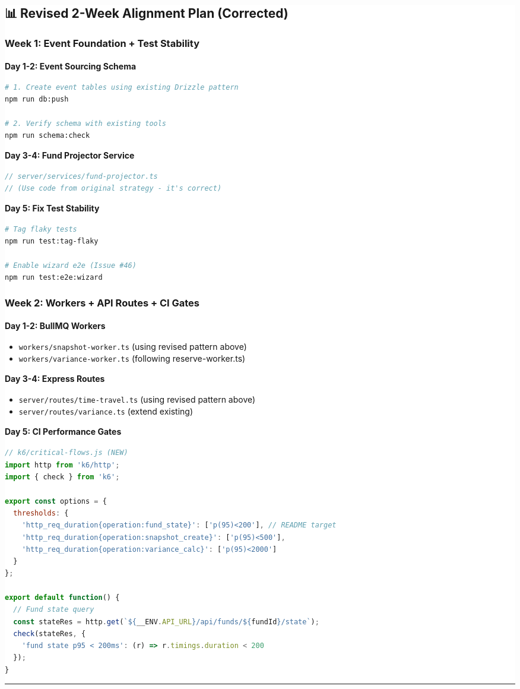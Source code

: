 
## 📊 Revised 2-Week Alignment Plan (Corrected)

### Week 1: Event Foundation + Test Stability

**Day 1-2: Event Sourcing Schema**
```bash
# 1. Create event tables using existing Drizzle pattern
npm run db:push

# 2. Verify schema with existing tools
npm run schema:check
```

**Day 3-4: Fund Projector Service**
```typescript
// server/services/fund-projector.ts
// (Use code from original strategy - it's correct)
```

**Day 5: Fix Test Stability**
```bash
# Tag flaky tests
npm run test:tag-flaky

# Enable wizard e2e (Issue #46)
npm run test:e2e:wizard
```

### Week 2: Workers + API Routes + CI Gates

**Day 1-2: BullMQ Workers**
- `workers/snapshot-worker.ts` (using revised pattern above)
- `workers/variance-worker.ts` (following reserve-worker.ts)

**Day 3-4: Express Routes**
- `server/routes/time-travel.ts` (using revised pattern above)
- `server/routes/variance.ts` (extend existing)

**Day 5: CI Performance Gates**
```javascript
// k6/critical-flows.js (NEW)
import http from 'k6/http';
import { check } from 'k6';

export const options = {
  thresholds: {
    'http_req_duration{operation:fund_state}': ['p(95)<200'], // README target
    'http_req_duration{operation:snapshot_create}': ['p(95)<500'],
    'http_req_duration{operation:variance_calc}': ['p(95)<2000']
  }
};

export default function() {
  // Fund state query
  const stateRes = http.get(`${__ENV.API_URL}/api/funds/${fundId}/state`);
  check(stateRes, {
    'fund state p95 < 200ms': (r) => r.timings.duration < 200
  });
}
```

---